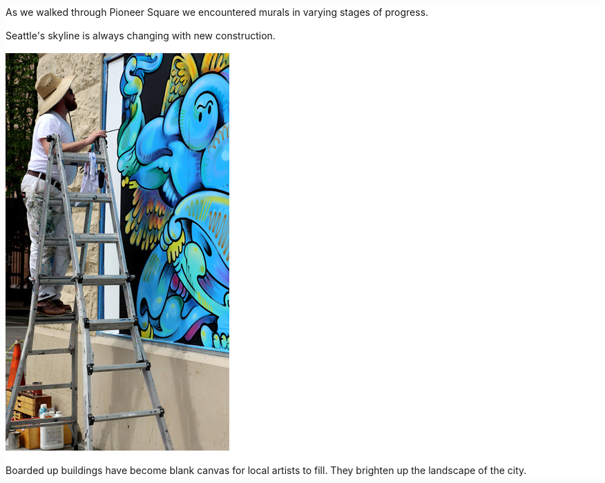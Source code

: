 As we walked through Pioneer Square we encountered murals in varying stages of progress.

Seattle's skyline is always changing with new construction.

![1GzZUxUSUpkbWb0HntaMeMHmo4oGF_mdU](images/photos_thumbnail/1GzZUxUSUpkbWb0HntaMeMHmo4oGF_mdU.jpg)

Boarded up buildings have become blank canvas for local artists to fill. They brighten up the landscape of the city.
